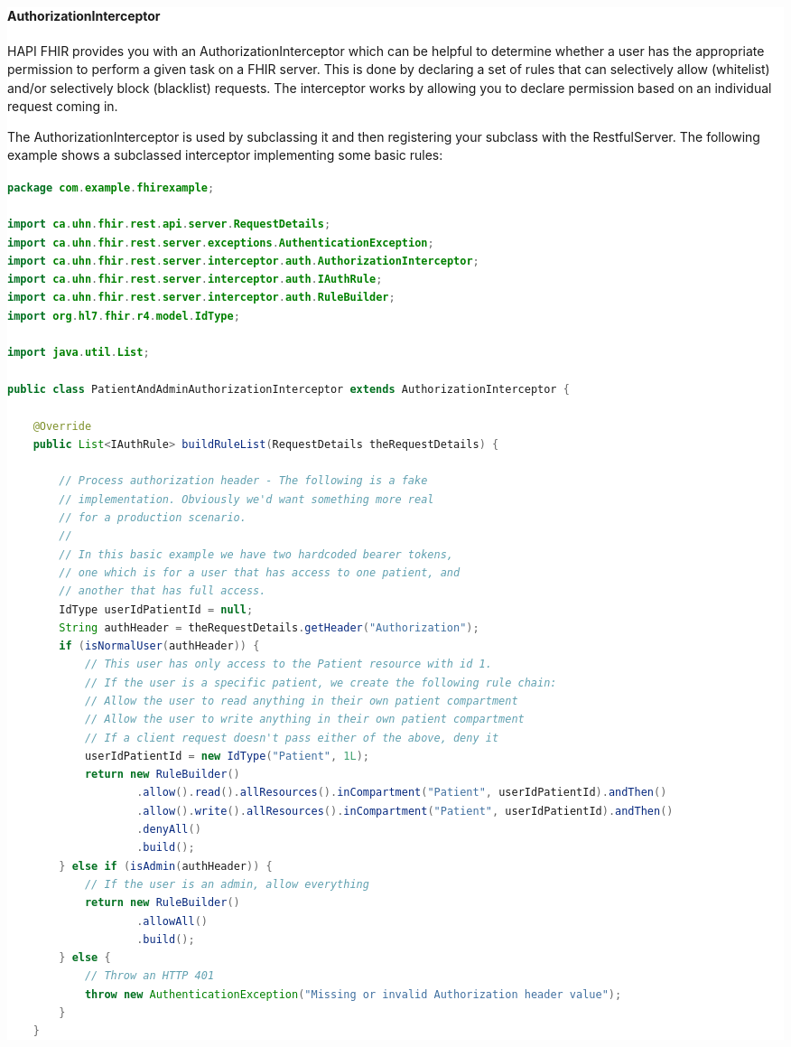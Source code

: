 #### AuthorizationInterceptor

HAPI FHIR provides you with an AuthorizationInterceptor which can be helpful to determine whether a user has the appropriate permission to perform a given task on a FHIR server. 
This is done by declaring a set of rules that can selectively allow (whitelist) and/or selectively block (blacklist) requests. 
The interceptor works by allowing you to declare permission based on an individual request coming in.

  

The AuthorizationInterceptor is used by subclassing it and then registering your subclass with the RestfulServer. 
The following example shows a subclassed interceptor implementing some basic rules:

```java
package com.example.fhirexample;

import ca.uhn.fhir.rest.api.server.RequestDetails;
import ca.uhn.fhir.rest.server.exceptions.AuthenticationException;
import ca.uhn.fhir.rest.server.interceptor.auth.AuthorizationInterceptor;
import ca.uhn.fhir.rest.server.interceptor.auth.IAuthRule;
import ca.uhn.fhir.rest.server.interceptor.auth.RuleBuilder;
import org.hl7.fhir.r4.model.IdType;

import java.util.List;

public class PatientAndAdminAuthorizationInterceptor extends AuthorizationInterceptor {

    @Override
    public List<IAuthRule> buildRuleList(RequestDetails theRequestDetails) {

        // Process authorization header - The following is a fake
        // implementation. Obviously we'd want something more real
        // for a production scenario.
        //
        // In this basic example we have two hardcoded bearer tokens,
        // one which is for a user that has access to one patient, and
        // another that has full access.
        IdType userIdPatientId = null;
        String authHeader = theRequestDetails.getHeader("Authorization");
        if (isNormalUser(authHeader)) {
            // This user has only access to the Patient resource with id 1.
            // If the user is a specific patient, we create the following rule chain:
            // Allow the user to read anything in their own patient compartment
            // Allow the user to write anything in their own patient compartment
            // If a client request doesn't pass either of the above, deny it
            userIdPatientId = new IdType("Patient", 1L);
            return new RuleBuilder()
                    .allow().read().allResources().inCompartment("Patient", userIdPatientId).andThen()
                    .allow().write().allResources().inCompartment("Patient", userIdPatientId).andThen()
                    .denyAll()
                    .build();
        } else if (isAdmin(authHeader)) {
            // If the user is an admin, allow everything
            return new RuleBuilder()
                    .allowAll()
                    .build();
        } else {
            // Throw an HTTP 401
            throw new AuthenticationException("Missing or invalid Authorization header value");
        }
    }

```